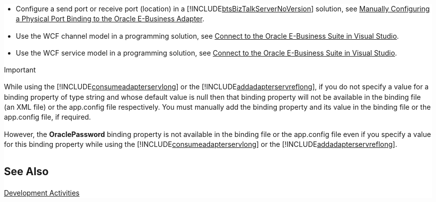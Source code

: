 - Configure a send port or receive port (location) in a [!INCLUDE[btsBizTalkServerNoVersion](../../includes/btsbiztalkservernoversion-md.md)] solution, see [Manually Configuring a Physical Port Binding to the Oracle E-Business Adapter](../../adapters-and-accelerators/adapter-oracle-ebs/manually-configure-a-physical-port-binding-to-the-oracle-e-business-adapter.md).  

- Use the WCF channel model in a programming solution, see [Connect to the Oracle E-Business Suite in Visual Studio](../../adapters-and-accelerators/adapter-oracle-ebs/create-a-channel-using-oracle-e-business-suite.md).  

- Use the WCF service model in a programming solution, see [Connect to the Oracle E-Business Suite in Visual Studio](../../adapters-and-accelerators/adapter-oracle-ebs/configure-a-client-binding-for-the-oracle-e-business-suite.md).  

> [!IMPORTANT]
>  While using the [!INCLUDE[consumeadapterservlong](../../includes/consumeadapterservlong-md.md)] or the [!INCLUDE[addadapterservreflong](../../includes/addadapterservreflong-md.md)], if you do not specify a value for a binding property of type string and whose default value is null then that binding property will not be available in the binding file (an XML file) or the app.config file respectively. You must manually add the binding property and its value in the binding file or the app.config file, if required.  
> 
>  However, the **OraclePassword** binding property is not available in the binding file or the app.config file even if you specify a value for this binding property while using the [!INCLUDE[consumeadapterservlong](../../includes/consumeadapterservlong-md.md)] or the [!INCLUDE[addadapterservreflong](../../includes/addadapterservreflong-md.md)].  

## See Also  
 [Development Activities](../../esb-toolkit/development-activities.md)